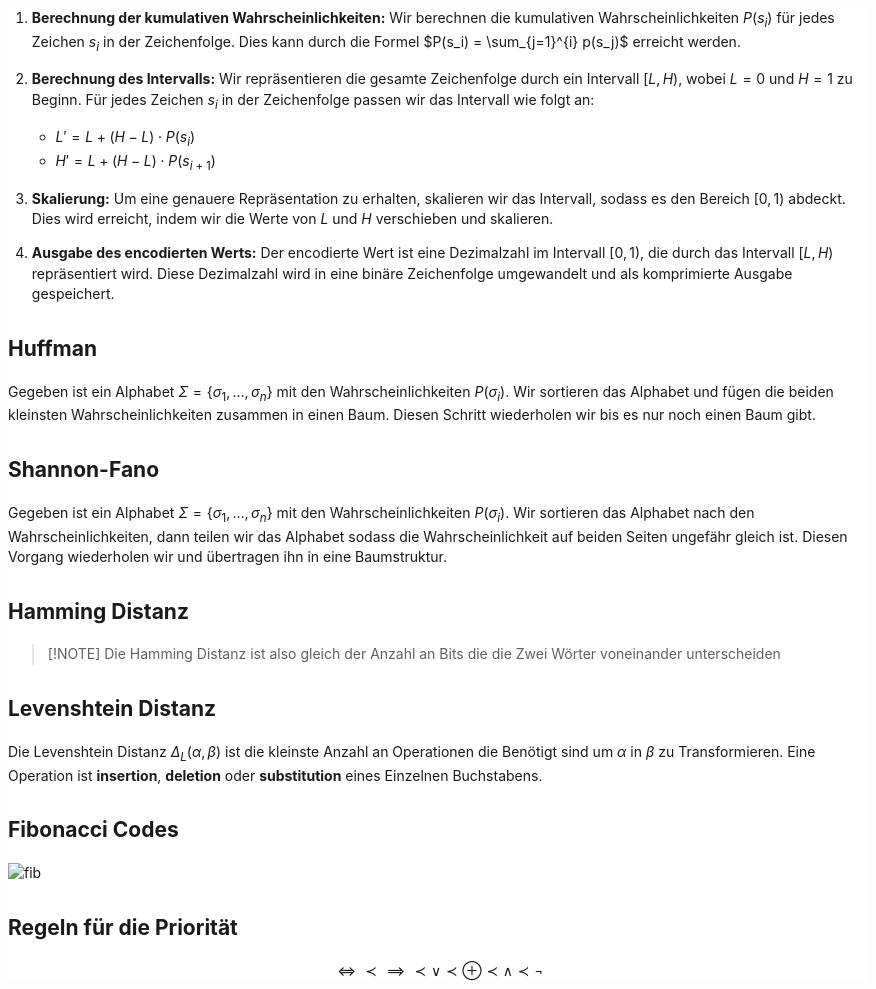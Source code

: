 1. **Berechnung der kumulativen Wahrscheinlichkeiten:** Wir berechnen die kumulativen Wahrscheinlichkeiten $P(s_i)$ für jedes Zeichen $s_i$ in der Zeichenfolge. Dies kann durch die Formel $P(s_i) = \sum_{j=1}^{i} p(s_j)$ erreicht werden.

2. **Berechnung des Intervalls:** Wir repräsentieren die gesamte Zeichenfolge durch ein Intervall $[L, H)$, wobei $L = 0$ und $H = 1$ zu Beginn. Für jedes Zeichen $s_i$ in der Zeichenfolge passen wir das Intervall wie folgt an:
   
   - $L' = L + (H - L) \cdot P(s_i)$
   - $H' = L + (H - L) \cdot P(s_{i+1})$

3. **Skalierung:** Um eine genauere Repräsentation zu erhalten, skalieren wir das Intervall, sodass es den Bereich $[0, 1)$ abdeckt. Dies wird erreicht, indem wir die Werte von $L$ und $H$ verschieben und skalieren.

4. **Ausgabe des encodierten Werts:** Der encodierte Wert ist eine Dezimalzahl im Intervall $[0, 1)$, die durch das Intervall $[L, H)$ repräsentiert wird. Diese Dezimalzahl wird in eine binäre Zeichenfolge umgewandelt und als komprimierte Ausgabe gespeichert.

## Huffman

Gegeben ist ein Alphabet $\Sigma = \lbrace \sigma_{1}, \dots, \sigma_{n} \rbrace$ mit den Wahrscheinlichkeiten $P(\sigma_{i})$. Wir sortieren das Alphabet und fügen die beiden kleinsten Wahrscheinlichkeiten zusammen in einen Baum. Diesen Schritt wiederholen wir bis es nur noch einen Baum gibt.

## Shannon-Fano

Gegeben ist ein Alphabet $\Sigma = \lbrace \sigma_{1}, \dots, \sigma_{n} \rbrace$ mit den Wahrscheinlichkeiten $P(\sigma_{i})$.
Wir sortieren das Alphabet nach den Wahrscheinlichkeiten, dann teilen wir das Alphabet sodass die Wahrscheinlichkeit auf beiden Seiten ungefähr gleich ist. Diesen Vorgang wiederholen wir und übertragen ihn in eine Baumstruktur.

## Hamming Distanz

>[!NOTE] Die Hamming Distanz ist also gleich der Anzahl an Bits die die Zwei Wörter voneinander unterscheiden

## Levenshtein Distanz

Die Levenshtein Distanz $\Delta_{L}(\alpha, \beta)$ ist die kleinste Anzahl an Operationen die Benötigt sind um $\alpha$ in $\beta$ zu Transformieren. Eine Operation ist __insertion__, __deletion__ oder __substitution__ eines Einzelnen Buchstabens.

## Fibonacci Codes

![fib](fib.png)

## Regeln für die Priorität
$$\iff \prec \implies \prec \lor \prec \oplus \prec \land \prec \neg$$

